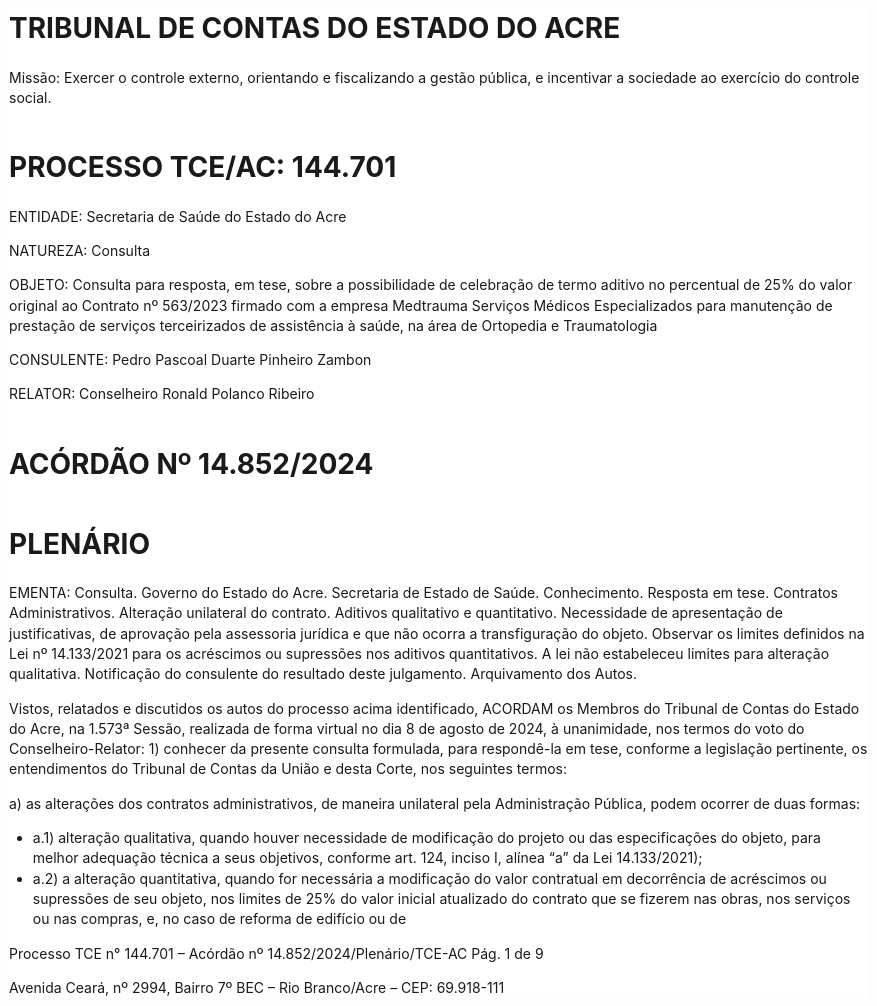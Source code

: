# TRIBUNAL DE CONTAS DO ESTADO DO ACRE

Missão: Exercer o controle externo, orientando e fiscalizando a gestão pública, e incentivar a sociedade ao exercício do controle social.

# PROCESSO TCE/AC: 144.701

ENTIDADE: Secretaria de Saúde do Estado do Acre

NATUREZA: Consulta

OBJETO: Consulta para resposta, em tese, sobre a possibilidade de celebração de termo aditivo no percentual de 25% do valor original ao Contrato nº 563/2023 firmado com a empresa Medtrauma Serviços Médicos Especializados para manutenção de prestação de serviços terceirizados de assistência à saúde, na área de Ortopedia e Traumatologia

CONSULENTE: Pedro Pascoal Duarte Pinheiro Zambon

RELATOR: Conselheiro Ronald Polanco Ribeiro

# ACÓRDÃO Nº 14.852/2024

# PLENÁRIO

EMENTA: Consulta. Governo do Estado do Acre. Secretaria de Estado de Saúde. Conhecimento. Resposta em tese. Contratos Administrativos. Alteração unilateral do contrato. Aditivos qualitativo e quantitativo. Necessidade de apresentação de justificativas, de aprovação pela assessoria jurídica e que não ocorra a transfiguração do objeto. Observar os limites definidos na Lei nº 14.133/2021 para os acréscimos ou supressões nos aditivos quantitativos. A lei não estabeleceu limites para alteração qualitativa. Notificação do consulente do resultado deste julgamento. Arquivamento dos Autos.

Vistos, relatados e discutidos os autos do processo acima identificado, ACORDAM os Membros do Tribunal de Contas do Estado do Acre, na 1.573ª Sessão, realizada de forma virtual no dia 8 de agosto de 2024, à unanimidade, nos termos do voto do Conselheiro-Relator: 1) conhecer da presente consulta formulada, para respondê-la em tese, conforme a legislação pertinente, os entendimentos do Tribunal de Contas da União e desta Corte, nos seguintes termos:

a) as alterações dos contratos administrativos, de maneira unilateral pela Administração Pública, podem ocorrer de duas formas:

- a.1) alteração qualitativa, quando houver necessidade de modificação do projeto ou das especificações do objeto, para melhor adequação técnica a seus objetivos, conforme art. 124, inciso I, alínea “a” da Lei 14.133/2021);
- a.2) a alteração quantitativa, quando for necessária a modificação do valor contratual em decorrência de acréscimos ou supressões de seu objeto, nos limites de 25% do valor inicial atualizado do contrato que se fizerem nas obras, nos serviços ou nas compras, e, no caso de reforma de edifício ou de

Processo TCE n° 144.701 – Acórdão nº 14.852/2024/Plenário/TCE-AC Pág. 1 de 9

Avenida Ceará, nº 2994, Bairro 7º BEC – Rio Branco/Acre – CEP: 69.918-111
